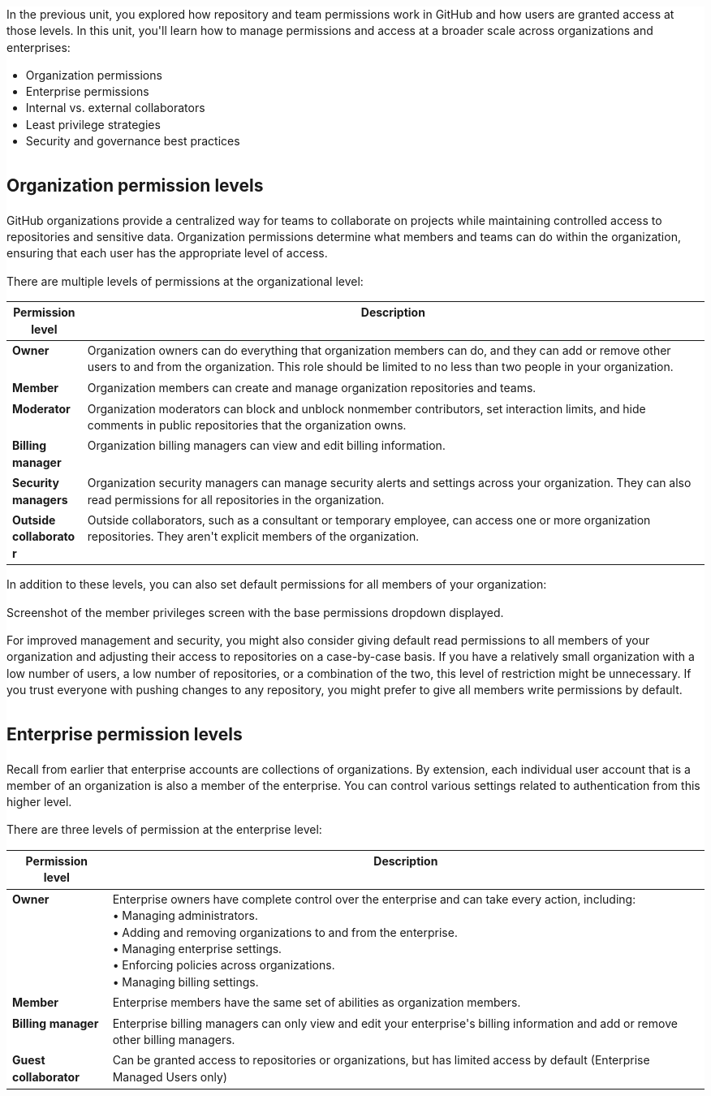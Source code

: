 In the previous unit, you explored how repository and team permissions work in GitHub and how users are granted access at those levels. In this unit, you'll learn how to manage permissions and access at a broader scale across organizations and enterprises:

* Organization permissions
* Enterprise permissions
* Internal vs. external collaborators
* Least privilege strategies
* Security and governance best practices

## Organization permission levels

GitHub organizations provide a centralized way for teams to collaborate on projects while maintaining controlled access to repositories and sensitive data. Organization permissions determine what members and teams can do within the organization, ensuring that each user has the appropriate level of access.

There are multiple levels of permissions at the organizational level:

| Permission level | Description |
|------------------|-------------|
| **Owner** | Organization owners can do everything that organization members can do, and they can add or remove other users to and from the organization. This role should be limited to no less than two people in your organization. |
| **Member** | Organization members can create and manage organization repositories and teams. |
| **Moderator** | Organization moderators can block and unblock nonmember contributors, set interaction limits, and hide comments in public repositories that the organization owns. |
| **Billing manager** | Organization billing managers can view and edit billing information. |
| **Security managers** | Organization security managers can manage security alerts and settings across your organization. They can also read permissions for all repositories in the organization. |
| **Outside collaborator** | Outside collaborators, such as a consultant or temporary employee, can access one or more organization repositories. They aren't explicit members of the organization. |

In addition to these levels, you can also set default permissions for all members of your organization:

Screenshot of the member privileges screen with the base permissions dropdown displayed.

For improved management and security, you might also consider giving default read permissions to all members of your organization and adjusting their access to repositories on a case-by-case basis. If you have a relatively small organization with a low number of users, a low number of repositories, or a combination of the two, this level of restriction might be unnecessary. If you trust everyone with pushing changes to any repository, you might prefer to give all members write permissions by default.

## Enterprise permission levels

Recall from earlier that enterprise accounts are collections of organizations. By extension, each individual user account that is a member of an organization is also a member of the enterprise. You can control various settings related to authentication from this higher level.

There are three levels of permission at the enterprise level:

| Permission level | Description |
|------------------|-------------|
| **Owner** | Enterprise owners have complete control over the enterprise and can take every action, including:<br>• Managing administrators.<br>• Adding and removing organizations to and from the enterprise.<br>• Managing enterprise settings.<br>• Enforcing policies across organizations.<br>• Managing billing settings. |
| **Member** | Enterprise members have the same set of abilities as organization members. |
| **Billing manager** | Enterprise billing managers can only view and edit your enterprise's billing information and add or remove other billing managers. |
| **Guest collaborator** | Can be granted access to repositories or organizations, but has limited access by default (Enterprise Managed Users only) |
